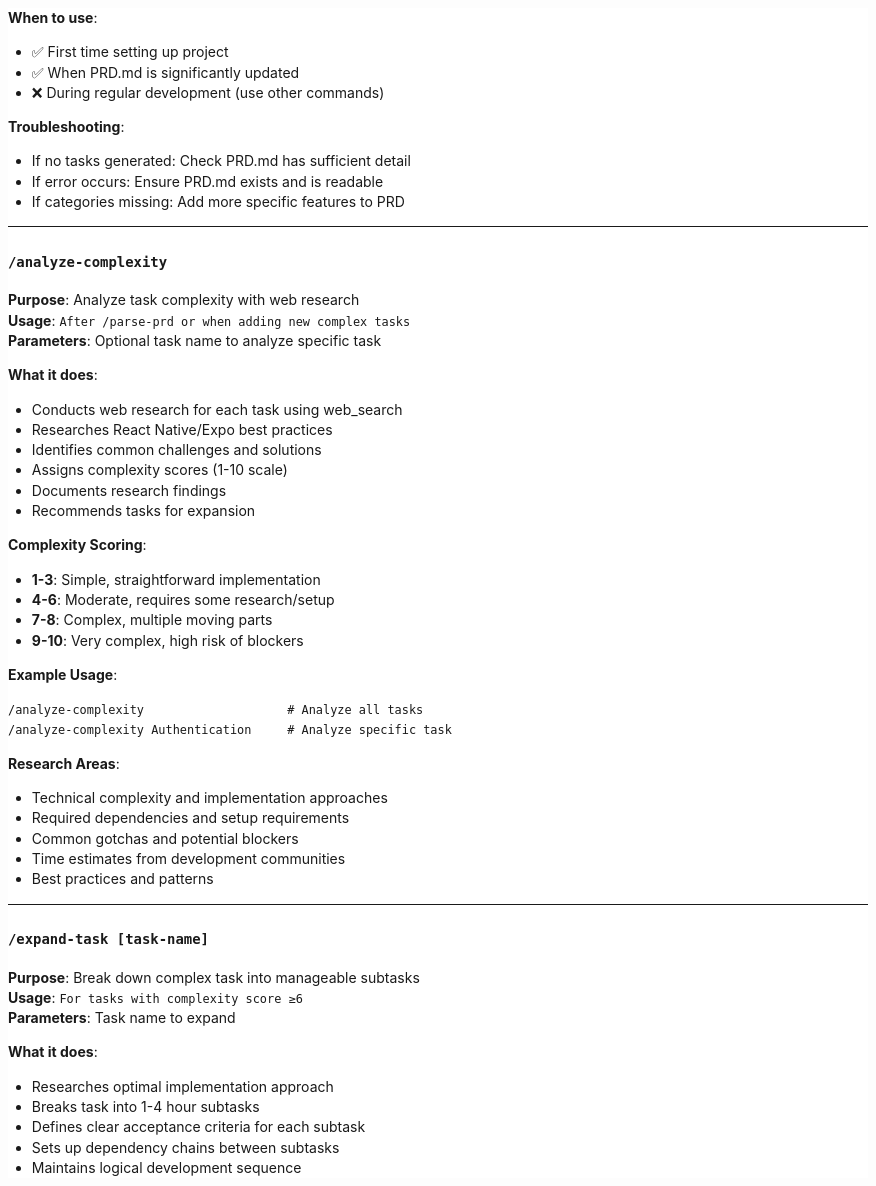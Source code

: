 **When to use**:
- ✅ First time setting up project
- ✅ When PRD.md is significantly updated
- ❌ During regular development (use other commands)

**Troubleshooting**:
- If no tasks generated: Check PRD.md has sufficient detail
- If error occurs: Ensure PRD.md exists and is readable
- If categories missing: Add more specific features to PRD

---

### `/analyze-complexity`
**Purpose**: Analyze task complexity with web research  
**Usage**: `After /parse-prd or when adding new complex tasks`  
**Parameters**: Optional task name to analyze specific task

**What it does**:
- Conducts web research for each task using web_search
- Researches React Native/Expo best practices
- Identifies common challenges and solutions
- Assigns complexity scores (1-10 scale)
- Documents research findings
- Recommends tasks for expansion

**Complexity Scoring**:
- **1-3**: Simple, straightforward implementation
- **4-6**: Moderate, requires some research/setup
- **7-8**: Complex, multiple moving parts
- **9-10**: Very complex, high risk of blockers

**Example Usage**:
```
/analyze-complexity                    # Analyze all tasks
/analyze-complexity Authentication     # Analyze specific task
```

**Research Areas**:
- Technical complexity and implementation approaches
- Required dependencies and setup requirements
- Common gotchas and potential blockers
- Time estimates from development communities
- Best practices and patterns

---

### `/expand-task [task-name]`
**Purpose**: Break down complex task into manageable subtasks  
**Usage**: `For tasks with complexity score ≥6`  
**Parameters**: Task name to expand

**What it does**:
- Researches optimal implementation approach
- Breaks task into 1-4 hour subtasks
- Defines clear acceptance criteria for each subtask
- Sets up dependency chains between subtasks
- Maintains logical development sequence

